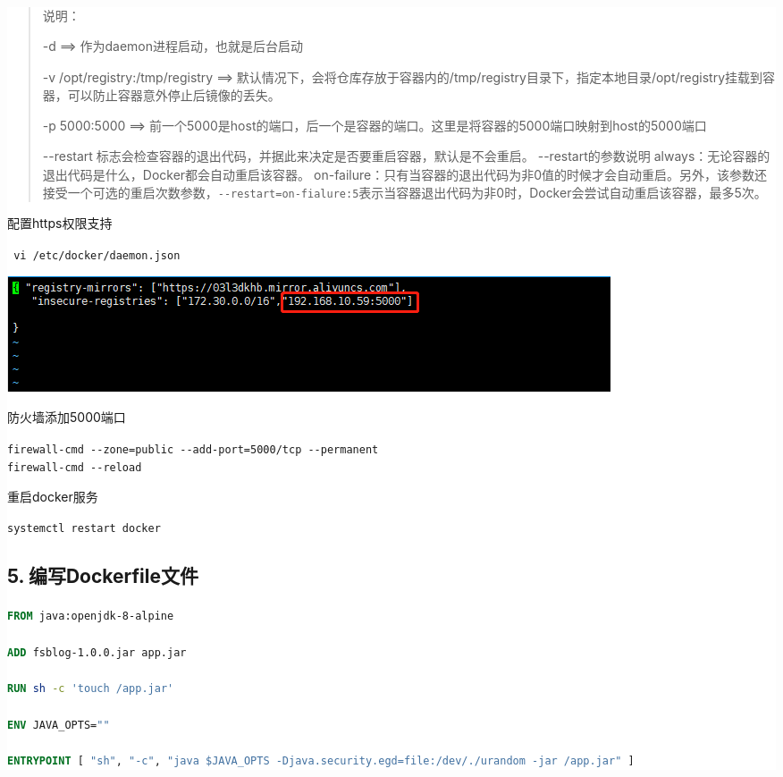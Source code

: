 > 说明：
>
> -d ==> 作为daemon进程启动，也就是后台启动
>
> -v /opt/registry:/tmp/registry ==> 默认情况下，会将仓库存放于容器内的/tmp/registry目录下，指定本地目录/opt/registry挂载到容器，可以防止容器意外停止后镜像的丢失。
>
> -p 5000:5000 ==> 前一个5000是host的端口，后一个是容器的端口。这里是将容器的5000端口映射到host的5000端口
>
> --restart 标志会检查容器的退出代码，并据此来决定是否要重启容器，默认是不会重启。
> --restart的参数说明
> always：无论容器的退出代码是什么，Docker都会自动重启该容器。
> on-failure：只有当容器的退出代码为非0值的时候才会自动重启。另外，该参数还接受一个可选的重启次数参数，`--restart=on-fialure:5`表示当容器退出代码为非0时，Docker会尝试自动重启该容器，最多5次。

配置https权限支持

```shell
 vi /etc/docker/daemon.json
```

![/images/daemon.png](./images/daemon.png)

防火墙添加5000端口

```shell
firewall-cmd --zone=public --add-port=5000/tcp --permanent
firewall-cmd --reload
```

重启docker服务

```shell
systemctl restart docker
```

## 5. 编写Dockerfile文件

```dockerfile
FROM java:openjdk-8-alpine

ADD fsblog-1.0.0.jar app.jar

RUN sh -c 'touch /app.jar'

ENV JAVA_OPTS=""

ENTRYPOINT [ "sh", "-c", "java $JAVA_OPTS -Djava.security.egd=file:/dev/./urandom -jar /app.jar" ]
```

